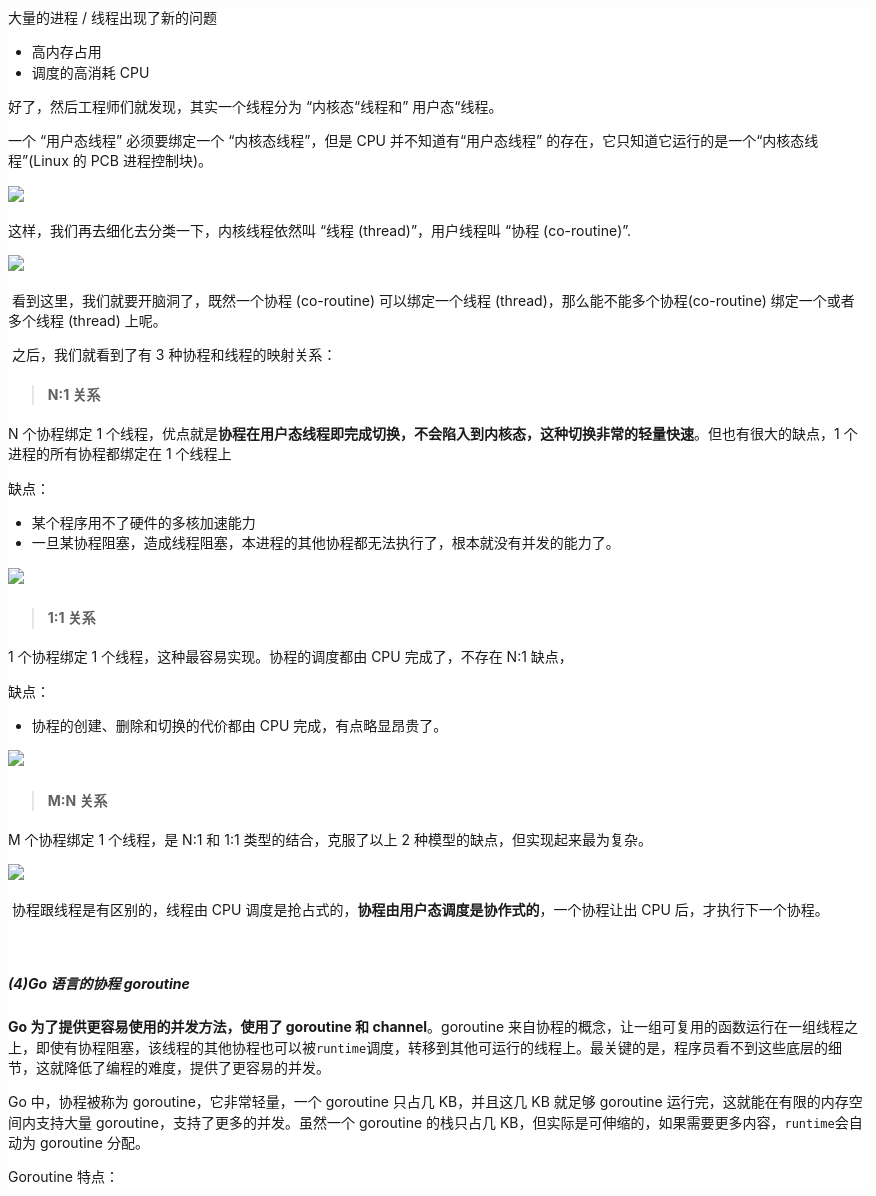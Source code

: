 大量的进程 / 线程出现了新的问题

*   高内存占用
*   调度的高消耗 CPU

好了，然后工程师们就发现，其实一个线程分为 “内核态“线程和” 用户态“线程。

一个 “用户态线程” 必须要绑定一个 “内核态线程”，但是 CPU 并不知道有“用户态线程” 的存在，它只知道它运行的是一个“内核态线程”(Linux 的 PCB 进程控制块)。

![](https://cdn.learnku.com/uploads/images/202003/11/58489/TfStmYsfyF.png!large)

这样，我们再去细化去分类一下，内核线程依然叫 “线程 (thread)”，用户线程叫 “协程 (co-routine)”.

![](https://cdn.learnku.com/uploads/images/202003/11/58489/vgzlKzvOUL.png!large)

​ 看到这里，我们就要开脑洞了，既然一个协程 (co-routine) 可以绑定一个线程 (thread)，那么能不能多个协程(co-routine) 绑定一个或者多个线程 (thread) 上呢。

​ 之后，我们就看到了有 3 种协程和线程的映射关系：

> #### N:1 关系

N 个协程绑定 1 个线程，优点就是**协程在用户态线程即完成切换，不会陷入到内核态，这种切换非常的轻量快速**。但也有很大的缺点，1 个进程的所有协程都绑定在 1 个线程上

缺点：

*   某个程序用不了硬件的多核加速能力
*   一旦某协程阻塞，造成线程阻塞，本进程的其他协程都无法执行了，根本就没有并发的能力了。

![](https://cdn.learnku.com/uploads/images/202003/12/58489/kfPbThcyRU.png!large)

> #### 1:1 关系

1 个协程绑定 1 个线程，这种最容易实现。协程的调度都由 CPU 完成了，不存在 N:1 缺点，

缺点：

*   协程的创建、删除和切换的代价都由 CPU 完成，有点略显昂贵了。

![](https://cdn.learnku.com/uploads/images/202003/11/58489/EhNQY2VCpk.png!large)

> #### M:N 关系

M 个协程绑定 1 个线程，是 N:1 和 1:1 类型的结合，克服了以上 2 种模型的缺点，但实现起来最为复杂。

![](https://cdn.learnku.com/uploads/images/202003/12/58489/ANDQLx3g9U.png!large)

​ 协程跟线程是有区别的，线程由 CPU 调度是抢占式的，**协程由用户态调度是协作式的**，一个协程让出 CPU 后，才执行下一个协程。

​

##### (4)Go 语言的协程 goroutine

**Go 为了提供更容易使用的并发方法，使用了 goroutine 和 channel**。goroutine 来自协程的概念，让一组可复用的函数运行在一组线程之上，即使有协程阻塞，该线程的其他协程也可以被`runtime`调度，转移到其他可运行的线程上。最关键的是，程序员看不到这些底层的细节，这就降低了编程的难度，提供了更容易的并发。

Go 中，协程被称为 goroutine，它非常轻量，一个 goroutine 只占几 KB，并且这几 KB 就足够 goroutine 运行完，这就能在有限的内存空间内支持大量 goroutine，支持了更多的并发。虽然一个 goroutine 的栈只占几 KB，但实际是可伸缩的，如果需要更多内容，`runtime`会自动为 goroutine 分配。

Goroutine 特点：
